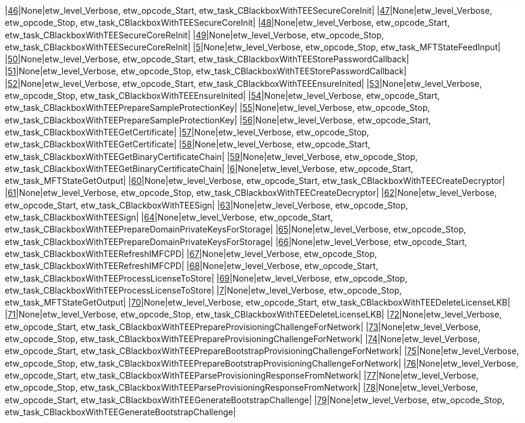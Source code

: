 |[46](events/event-46.md)|None|etw_level_Verbose, etw_opcode_Start, etw_task_CBlackboxWithTEESecureCoreInit|
|[47](events/event-47.md)|None|etw_level_Verbose, etw_opcode_Stop, etw_task_CBlackboxWithTEESecureCoreInit|
|[48](events/event-48.md)|None|etw_level_Verbose, etw_opcode_Start, etw_task_CBlackboxWithTEESecureCoreReInit|
|[49](events/event-49.md)|None|etw_level_Verbose, etw_opcode_Stop, etw_task_CBlackboxWithTEESecureCoreReInit|
|[5](events/event-5.md)|None|etw_level_Verbose, etw_opcode_Stop, etw_task_MFTStateFeedInput|
|[50](events/event-50.md)|None|etw_level_Verbose, etw_opcode_Start, etw_task_CBlackboxWithTEEStorePasswordCallback|
|[51](events/event-51.md)|None|etw_level_Verbose, etw_opcode_Stop, etw_task_CBlackboxWithTEEStorePasswordCallback|
|[52](events/event-52.md)|None|etw_level_Verbose, etw_opcode_Start, etw_task_CBlackboxWithTEEEnsureInited|
|[53](events/event-53.md)|None|etw_level_Verbose, etw_opcode_Stop, etw_task_CBlackboxWithTEEEnsureInited|
|[54](events/event-54.md)|None|etw_level_Verbose, etw_opcode_Start, etw_task_CBlackboxWithTEEPrepareSampleProtectionKey|
|[55](events/event-55.md)|None|etw_level_Verbose, etw_opcode_Stop, etw_task_CBlackboxWithTEEPrepareSampleProtectionKey|
|[56](events/event-56.md)|None|etw_level_Verbose, etw_opcode_Start, etw_task_CBlackboxWithTEEGetCertificate|
|[57](events/event-57.md)|None|etw_level_Verbose, etw_opcode_Stop, etw_task_CBlackboxWithTEEGetCertificate|
|[58](events/event-58.md)|None|etw_level_Verbose, etw_opcode_Start, etw_task_CBlackboxWithTEEGetBinaryCertificateChain|
|[59](events/event-59.md)|None|etw_level_Verbose, etw_opcode_Stop, etw_task_CBlackboxWithTEEGetBinaryCertificateChain|
|[6](events/event-6.md)|None|etw_level_Verbose, etw_opcode_Start, etw_task_MFTStateGetOutput|
|[60](events/event-60.md)|None|etw_level_Verbose, etw_opcode_Start, etw_task_CBlackboxWithTEECreateDecryptor|
|[61](events/event-61.md)|None|etw_level_Verbose, etw_opcode_Stop, etw_task_CBlackboxWithTEECreateDecryptor|
|[62](events/event-62.md)|None|etw_level_Verbose, etw_opcode_Start, etw_task_CBlackboxWithTEESign|
|[63](events/event-63.md)|None|etw_level_Verbose, etw_opcode_Stop, etw_task_CBlackboxWithTEESign|
|[64](events/event-64.md)|None|etw_level_Verbose, etw_opcode_Start, etw_task_CBlackboxWithTEEPrepareDomainPrivateKeysForStorage|
|[65](events/event-65.md)|None|etw_level_Verbose, etw_opcode_Stop, etw_task_CBlackboxWithTEEPrepareDomainPrivateKeysForStorage|
|[66](events/event-66.md)|None|etw_level_Verbose, etw_opcode_Start, etw_task_CBlackboxWithTEERefreshIMFCPD|
|[67](events/event-67.md)|None|etw_level_Verbose, etw_opcode_Stop, etw_task_CBlackboxWithTEERefreshIMFCPD|
|[68](events/event-68.md)|None|etw_level_Verbose, etw_opcode_Start, etw_task_CBlackboxWithTEEProcessLicenseToStore|
|[69](events/event-69.md)|None|etw_level_Verbose, etw_opcode_Stop, etw_task_CBlackboxWithTEEProcessLicenseToStore|
|[7](events/event-7.md)|None|etw_level_Verbose, etw_opcode_Stop, etw_task_MFTStateGetOutput|
|[70](events/event-70.md)|None|etw_level_Verbose, etw_opcode_Start, etw_task_CBlackboxWithTEEDeleteLicenseLKB|
|[71](events/event-71.md)|None|etw_level_Verbose, etw_opcode_Stop, etw_task_CBlackboxWithTEEDeleteLicenseLKB|
|[72](events/event-72.md)|None|etw_level_Verbose, etw_opcode_Start, etw_task_CBlackboxWithTEEPrepareProvisioningChallengeForNetwork|
|[73](events/event-73.md)|None|etw_level_Verbose, etw_opcode_Stop, etw_task_CBlackboxWithTEEPrepareProvisioningChallengeForNetwork|
|[74](events/event-74.md)|None|etw_level_Verbose, etw_opcode_Start, etw_task_CBlackboxWithTEEPrepareBootstrapProvisioningChallengeForNetwork|
|[75](events/event-75.md)|None|etw_level_Verbose, etw_opcode_Stop, etw_task_CBlackboxWithTEEPrepareBootstrapProvisioningChallengeForNetwork|
|[76](events/event-76.md)|None|etw_level_Verbose, etw_opcode_Start, etw_task_CBlackboxWithTEEParseProvisioningResponseFromNetwork|
|[77](events/event-77.md)|None|etw_level_Verbose, etw_opcode_Stop, etw_task_CBlackboxWithTEEParseProvisioningResponseFromNetwork|
|[78](events/event-78.md)|None|etw_level_Verbose, etw_opcode_Start, etw_task_CBlackboxWithTEEGenerateBootstrapChallenge|
|[79](events/event-79.md)|None|etw_level_Verbose, etw_opcode_Stop, etw_task_CBlackboxWithTEEGenerateBootstrapChallenge|